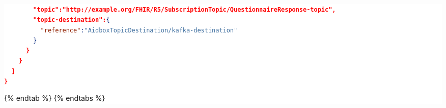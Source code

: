 ```json
        "topic":"http://example.org/FHIR/R5/SubscriptionTopic/QuestionnaireResponse-topic",
        "topic-destination":{
          "reference":"AidboxTopicDestination/kafka-destination"
        }
      }
    }
  ]
}
```
{% endtab %}
{% endtabs %}

